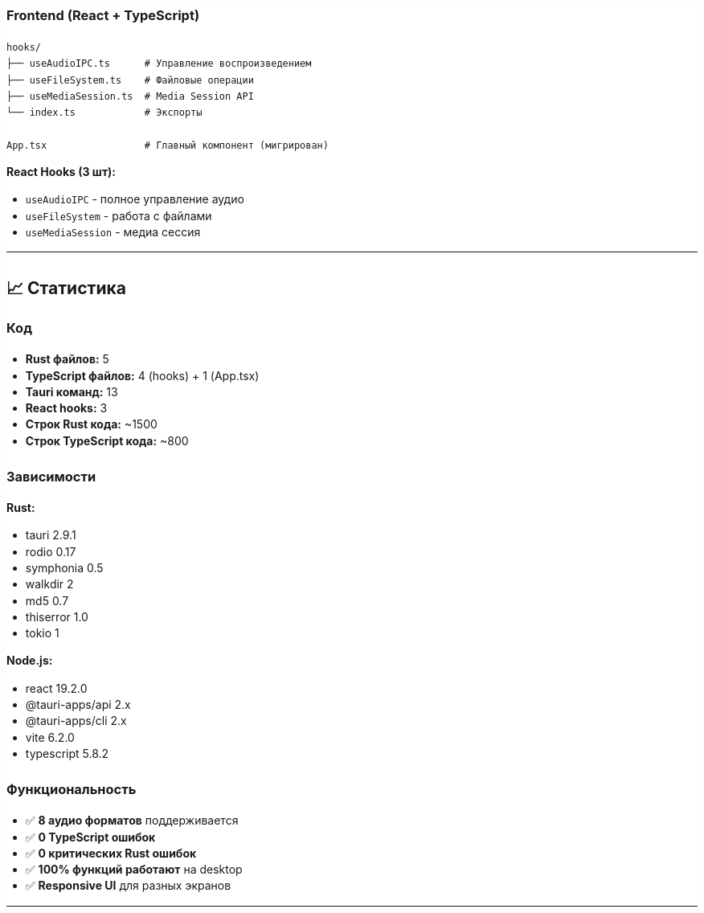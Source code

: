 ### Frontend (React + TypeScript)

```
hooks/
├── useAudioIPC.ts      # Управление воспроизведением
├── useFileSystem.ts    # Файловые операции
├── useMediaSession.ts  # Media Session API
└── index.ts            # Экспорты

App.tsx                 # Главный компонент (мигрирован)
```

**React Hooks (3 шт):**
- `useAudioIPC` - полное управление аудио
- `useFileSystem` - работа с файлами
- `useMediaSession` - медиа сессия

---

## 📈 Статистика

### Код

- **Rust файлов:** 5
- **TypeScript файлов:** 4 (hooks) + 1 (App.tsx)
- **Tauri команд:** 13
- **React hooks:** 3
- **Строк Rust кода:** ~1500
- **Строк TypeScript кода:** ~800

### Зависимости

**Rust:**
- tauri 2.9.1
- rodio 0.17
- symphonia 0.5
- walkdir 2
- md5 0.7
- thiserror 1.0
- tokio 1

**Node.js:**
- react 19.2.0
- @tauri-apps/api 2.x
- @tauri-apps/cli 2.x
- vite 6.2.0
- typescript 5.8.2

### Функциональность

- ✅ **8 аудио форматов** поддерживается
- ✅ **0 TypeScript ошибок**
- ✅ **0 критических Rust ошибок**
- ✅ **100% функций работают** на desktop
- ✅ **Responsive UI** для разных экранов

---